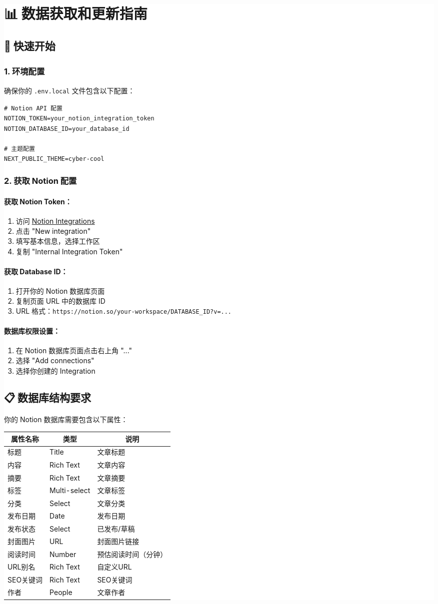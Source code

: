 # 📊 数据获取和更新指南

## 🚀 快速开始

### 1. 环境配置

确保你的 `.env.local` 文件包含以下配置：

```env
# Notion API 配置
NOTION_TOKEN=your_notion_integration_token
NOTION_DATABASE_ID=your_database_id

# 主题配置
NEXT_PUBLIC_THEME=cyber-cool
```

### 2. 获取 Notion 配置

#### 获取 Notion Token：
1. 访问 [Notion Integrations](https://www.notion.so/my-integrations)
2. 点击 "New integration"
3. 填写基本信息，选择工作区
4. 复制 "Internal Integration Token"

#### 获取 Database ID：
1. 打开你的 Notion 数据库页面
2. 复制页面 URL 中的数据库 ID
3. URL 格式：`https://notion.so/your-workspace/DATABASE_ID?v=...`

#### 数据库权限设置：
1. 在 Notion 数据库页面点击右上角 "..."
2. 选择 "Add connections"
3. 选择你创建的 Integration

## 📋 数据库结构要求

你的 Notion 数据库需要包含以下属性：

| 属性名称 | 类型 | 说明 |
|---------|------|------|
| 标题 | Title | 文章标题 |
| 内容 | Rich Text | 文章内容 |
| 摘要 | Rich Text | 文章摘要 |
| 标签 | Multi-select | 文章标签 |
| 分类 | Select | 文章分类 |
| 发布日期 | Date | 发布日期 |
| 发布状态 | Select | 已发布/草稿 |
| 封面图片 | URL | 封面图片链接 |
| 阅读时间 | Number | 预估阅读时间（分钟）|
| URL别名 | Rich Text | 自定义URL |
| SEO关键词 | Rich Text | SEO关键词 |
| 作者 | People | 文章作者 |
